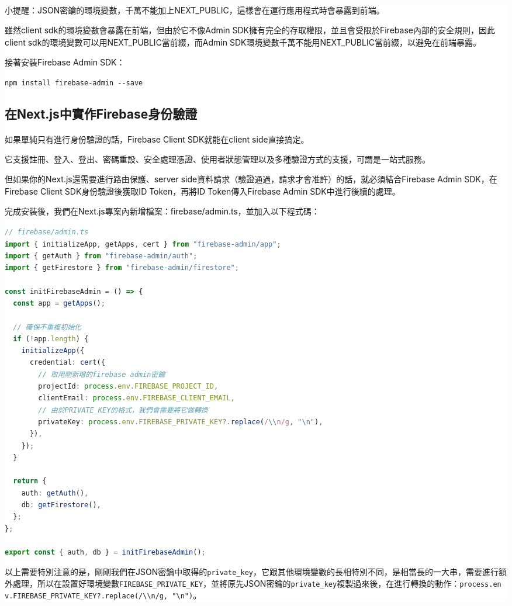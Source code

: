 小提醒：JSON密鑰的環境變數，千萬不能加上NEXT_PUBLIC，這樣會在運行應用程式時會暴露到前端。

雖然client sdk的環境變數會暴露在前端，但由於它不像Admin SDK擁有完全的存取權限，並且會受限於Firebase內部的安全規則，因此client sdk的環境變數可以用NEXT_PUBLIC當前綴，而Admin SDK環境變數千萬不能用NEXT_PUBLIC當前綴，以避免在前端暴露。

接著安裝Firebase Admin SDK：
```
npm install firebase-admin --save
```

## 在Next.js中實作Firebase身份驗證

如果單純只有進行身份驗證的話，Firebase Client SDK就能在client side直接搞定。

它支援註冊、登入、登出、密碼重設、安全處理憑證、使用者狀態管理以及多種驗證方式的支援，可謂是一站式服務。

但如果你的Next.js還需要進行路由保護、server side資料請求（驗證通過，請求才會准許）的話，就必須結合Firebase Admin SDK，在Firebase Client SDK身份驗證後獲取ID Token，再將ID Token傳入Firebase Admin SDK中進行後續的處理。

完成安裝後，我們在Next.js專案內新增檔案：firebase/admin.ts，並加入以下程式碼：

```typescript
// firebase/admin.ts
import { initializeApp, getApps, cert } from "firebase-admin/app";
import { getAuth } from "firebase-admin/auth";
import { getFirestore } from "firebase-admin/firestore";

const initFirebaseAdmin = () => {
  const app = getApps();

  // 確保不重複初始化
  if (!app.length) {
    initializeApp({
      credential: cert({
        // 取用剛新增的firebase admin密鑰
        projectId: process.env.FIREBASE_PROJECT_ID,
        clientEmail: process.env.FIREBASE_CLIENT_EMAIL,
        // 由於PRIVATE_KEY的格式，我們會需要將它做轉換
        privateKey: process.env.FIREBASE_PRIVATE_KEY?.replace(/\\n/g, "\n"),
      }),
    });
  }

  return {
    auth: getAuth(),
    db: getFirestore(),
  };
};

export const { auth, db } = initFirebaseAdmin();
```

以上需要特別注意的是，剛剛我們在JSON密鑰中取得的`private_key`，它跟其他環境變數的長相特別不同，是相當長的一大串，需要進行額外處理，所以在設置好環境變數`FIREBASE_PRIVATE_KEY`，並將原先JSON密鑰的`private_key`複製過來後，在進行轉換的動作：`process.env.FIREBASE_PRIVATE_KEY?.replace(/\\n/g, "\n")`。
